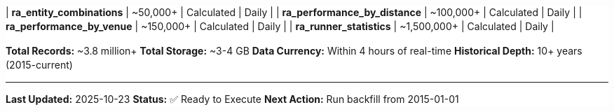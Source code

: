 | **ra_entity_combinations** | ~50,000+ | Calculated | Daily |
| **ra_performance_by_distance** | ~100,000+ | Calculated | Daily |
| **ra_performance_by_venue** | ~150,000+ | Calculated | Daily |
| **ra_runner_statistics** | ~1,500,000+ | Calculated | Daily |

**Total Records:** ~3.8 million+
**Total Storage:** ~3-4 GB
**Data Currency:** Within 4 hours of real-time
**Historical Depth:** 10+ years (2015-current)

---

**Last Updated:** 2025-10-23
**Status:** ✅ Ready to Execute
**Next Action:** Run backfill from 2015-01-01


